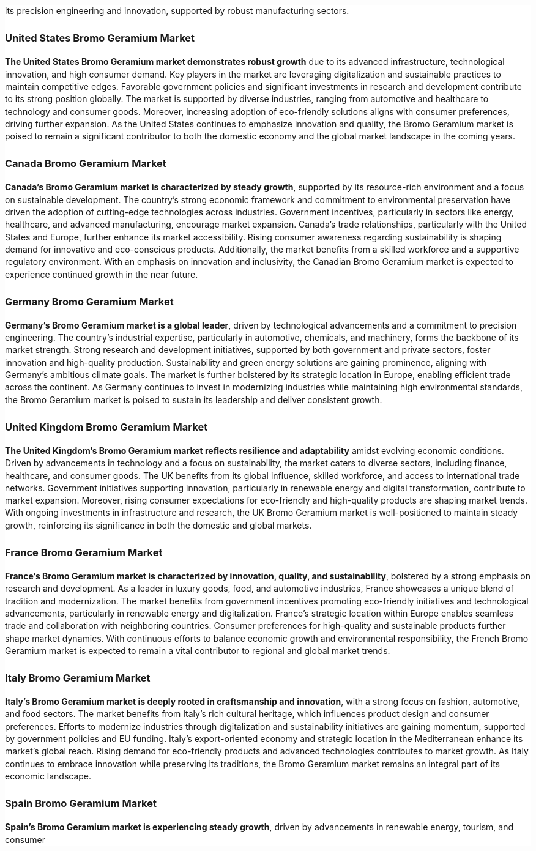 its precision engineering and innovation, supported by robust manufacturing sectors.</span></em></p></blockquote><h3><strong>United States Bromo Geramium Market</strong></h3><p><strong>The United States Bromo Geramium market demonstrates robust growth</strong> due to its advanced infrastructure, technological innovation, and high consumer demand. Key players in the market are leveraging digitalization and sustainable practices to maintain competitive edges. Favorable government policies and significant investments in research and development contribute to its strong position globally. The market is supported by diverse industries, ranging from automotive and healthcare to technology and consumer goods. Moreover, increasing adoption of eco-friendly solutions aligns with consumer preferences, driving further expansion. As the United States continues to emphasize innovation and quality, the Bromo Geramium market is poised to remain a significant contributor to both the domestic economy and the global market landscape in the coming years.</p><h3><strong>Canada Bromo Geramium Market</strong></h3><p><strong>Canada&rsquo;s Bromo Geramium market is characterized by steady growth</strong>, supported by its resource-rich environment and a focus on sustainable development. The country&rsquo;s strong economic framework and commitment to environmental preservation have driven the adoption of cutting-edge technologies across industries. Government incentives, particularly in sectors like energy, healthcare, and advanced manufacturing, encourage market expansion. Canada&rsquo;s trade relationships, particularly with the United States and Europe, further enhance its market accessibility. Rising consumer awareness regarding sustainability is shaping demand for innovative and eco-conscious products. Additionally, the market benefits from a skilled workforce and a supportive regulatory environment. With an emphasis on innovation and inclusivity, the Canadian Bromo Geramium market is expected to experience continued growth in the near future.</p><h3><strong>Germany Bromo Geramium Market</strong></h3><p><strong>Germany&rsquo;s Bromo Geramium market is a global leader</strong>, driven by technological advancements and a commitment to precision engineering. The country&rsquo;s industrial expertise, particularly in automotive, chemicals, and machinery, forms the backbone of its market strength. Strong research and development initiatives, supported by both government and private sectors, foster innovation and high-quality production. Sustainability and green energy solutions are gaining prominence, aligning with Germany&rsquo;s ambitious climate goals. The market is further bolstered by its strategic location in Europe, enabling efficient trade across the continent. As Germany continues to invest in modernizing industries while maintaining high environmental standards, the Bromo Geramium market is poised to sustain its leadership and deliver consistent growth.</p><h3><strong>United Kingdom Bromo Geramium Market</strong></h3><p><strong>The United Kingdom&rsquo;s Bromo Geramium market reflects resilience and adaptability</strong> amidst evolving economic conditions. Driven by advancements in technology and a focus on sustainability, the market caters to diverse sectors, including finance, healthcare, and consumer goods. The UK benefits from its global influence, skilled workforce, and access to international trade networks. Government initiatives supporting innovation, particularly in renewable energy and digital transformation, contribute to market expansion. Moreover, rising consumer expectations for eco-friendly and high-quality products are shaping market trends. With ongoing investments in infrastructure and research, the UK Bromo Geramium market is well-positioned to maintain steady growth, reinforcing its significance in both the domestic and global markets.</p><h3><strong>France Bromo Geramium Market</strong></h3><p><strong>France&rsquo;s Bromo Geramium market is characterized by innovation, quality, and sustainability</strong>, bolstered by a strong emphasis on research and development. As a leader in luxury goods, food, and automotive industries, France showcases a unique blend of tradition and modernization. The market benefits from government incentives promoting eco-friendly initiatives and technological advancements, particularly in renewable energy and digitalization. France&rsquo;s strategic location within Europe enables seamless trade and collaboration with neighboring countries. Consumer preferences for high-quality and sustainable products further shape market dynamics. With continuous efforts to balance economic growth and environmental responsibility, the French Bromo Geramium market is expected to remain a vital contributor to regional and global market trends.</p><h3><strong>Italy Bromo Geramium Market</strong></h3><p><strong>Italy&rsquo;s Bromo Geramium market is deeply rooted in craftsmanship and innovation</strong>, with a strong focus on fashion, automotive, and food sectors. The market benefits from Italy&rsquo;s rich cultural heritage, which influences product design and consumer preferences. Efforts to modernize industries through digitalization and sustainability initiatives are gaining momentum, supported by government policies and EU funding. Italy&rsquo;s export-oriented economy and strategic location in the Mediterranean enhance its market&rsquo;s global reach. Rising demand for eco-friendly products and advanced technologies contributes to market growth. As Italy continues to embrace innovation while preserving its traditions, the Bromo Geramium market remains an integral part of its economic landscape.</p><h3><strong>Spain Bromo Geramium Market</strong></h3><p><strong>Spain&rsquo;s Bromo Geramium market is experiencing steady growth</strong>, driven by advancements in renewable energy, tourism, and consumer